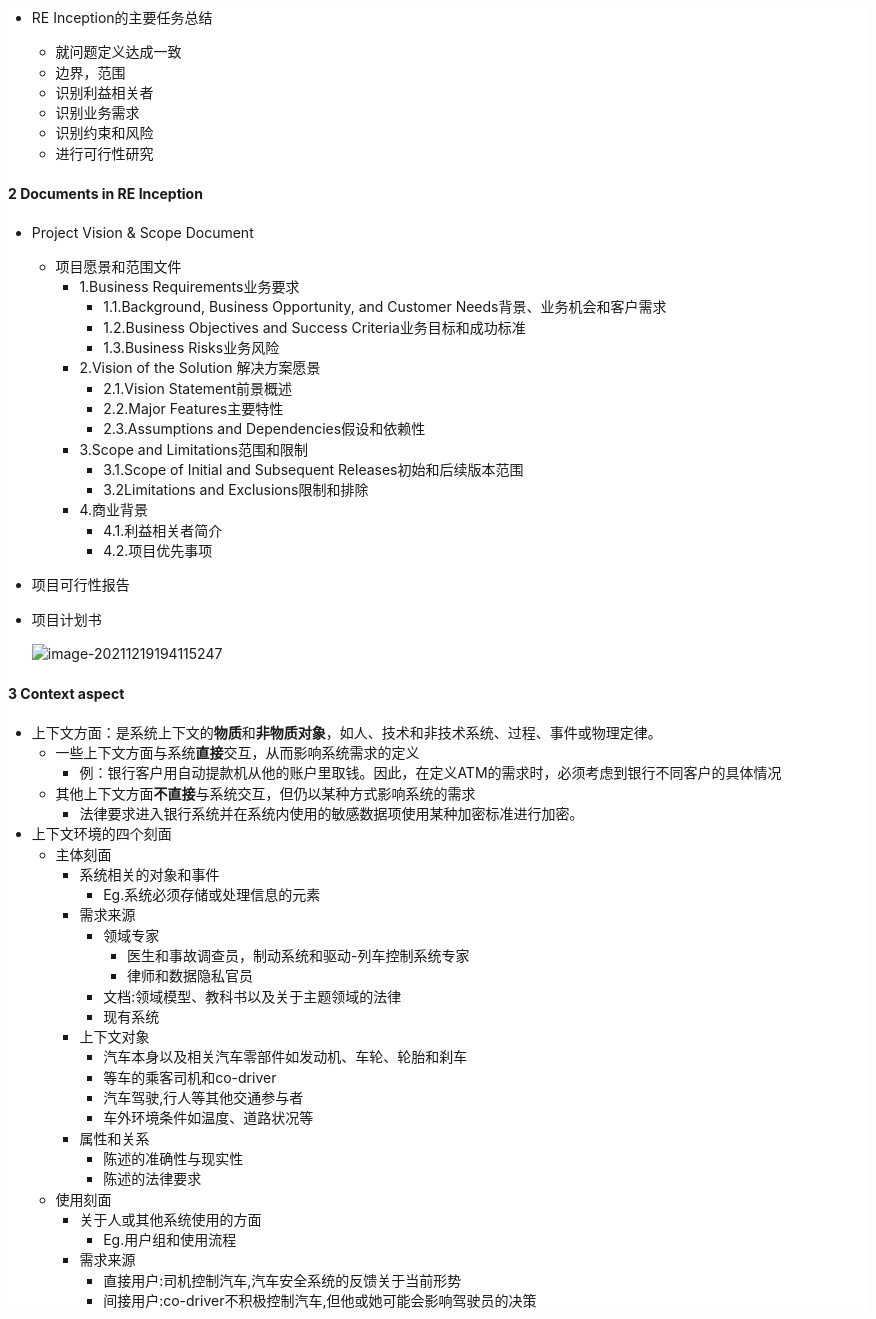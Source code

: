 + RE Inception的主要任务总结

  + 就问题定义达成一致
  + 边界，范围
  + 识别利益相关者
  + 识别业务需求
  + 识别约束和风险
  + 进行可行性研究

#### 2 Documents in RE Inception

+ Project Vision & Scope Document

  + 项目愿景和范围文件
    + 1.Business Requirements业务要求
      + 1.1.Background, Business Opportunity, and Customer Needs背景、业务机会和客户需求
      + 1.2.Business Objectives and Success Criteria业务目标和成功标准
      + 1.3.Business Risks业务风险
    + 2.Vision of the Solution 解决方案愿景
      + 2.1.Vision Statement前景概述
      + 2.2.Major Features主要特性
      + 2.3.Assumptions and Dependencies假设和依赖性
    + 3.Scope and Limitations范围和限制
      + 3.1.Scope of Initial and Subsequent Releases初始和后续版本范围
      + 3.2Limitations and Exclusions限制和排除
    + 4.商业背景
      + 4.1.利益相关者简介
      + 4.2.项目优先事项

+ 项目可行性报告

+ 项目计划书

  ![image-20211219194115247](https://img-blog.csdnimg.cn/img_convert/f6faf6ff47e905d3d32e6c726c826d3b.png)

#### 3 Context aspect

+ 上下文方面：是系统上下文的**物质**和**非物质对象**，如人、技术和非技术系统、过程、事件或物理定律。
  + 一些上下文方面与系统**直接**交互，从而影响系统需求的定义
    + 例：银行客户用自动提款机从他的账户里取钱。因此，在定义ATM的需求时，必须考虑到银行不同客户的具体情况
  + 其他上下文方面**不直接**与系统交互，但仍以某种方式影响系统的需求
    + 法律要求进入银行系统并在系统内使用的敏感数据项使用某种加密标准进行加密。
+ 上下文环境的四个刻面
  + 主体刻面
    + 系统相关的对象和事件
      + Eg.系统必须存储或处理信息的元素
    + 需求来源
      + 领域专家
        + 医生和事故调查员，制动系统和驱动-列车控制系统专家
        + 律师和数据隐私官员
      + 文档:领域模型、教科书以及关于主题领域的法律
      + 现有系统
    + 上下文对象
      + 汽车本身以及相关汽车零部件如发动机、车轮、轮胎和刹车
      + 等车的乘客司机和co-driver
      + 汽车驾驶,行人等其他交通参与者
      + 车外环境条件如温度、道路状况等
    + 属性和关系
      + 陈述的准确性与现实性
      + 陈述的法律要求
  + 使用刻面
    + 关于人或其他系统使用的方面
      + Eg.用户组和使用流程
    + 需求来源
      + 直接用户:司机控制汽车,汽车安全系统的反馈关于当前形势
      + 间接用户:co-driver不积极控制汽车,但他或她可能会影响驾驶员的决策